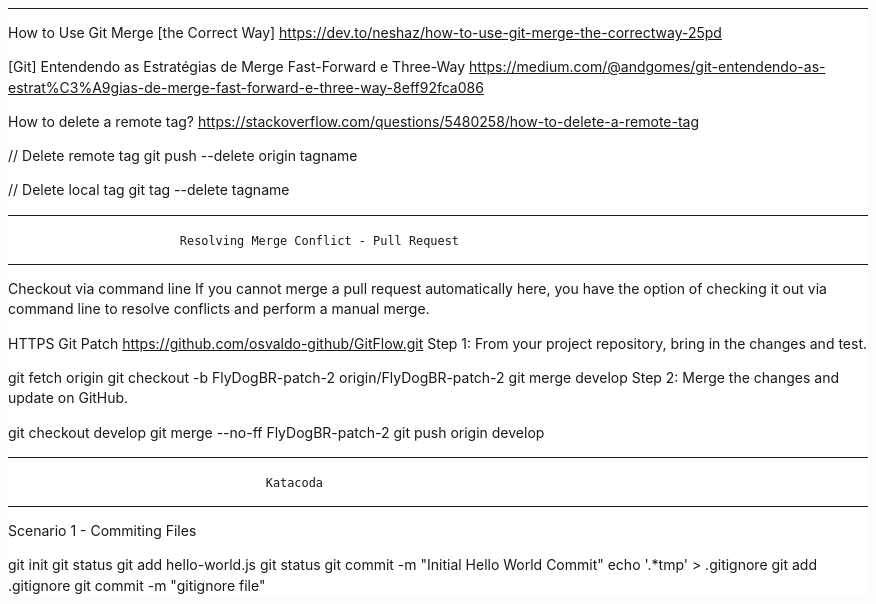 
--------------------------------------------------------------------------------------------------------


How to Use Git Merge [the Correct Way]
https://dev.to/neshaz/how-to-use-git-merge-the-correctway-25pd

[Git] Entendendo as Estratégias de Merge Fast-Forward e Three-Way
https://medium.com/@andgomes/git-entendendo-as-estrat%C3%A9gias-de-merge-fast-forward-e-three-way-8eff92fca086

How to delete a remote tag?
https://stackoverflow.com/questions/5480258/how-to-delete-a-remote-tag

// Delete remote tag
git push --delete origin tagname

// Delete local tag
git tag --delete tagname



--------------------------------------------------------------------------------------------------------
                            Resolving Merge Conflict - Pull Request
--------------------------------------------------------------------------------------------------------


Checkout via command line
If you cannot merge a pull request automatically here, you have the option of checking it out via command line to resolve conflicts and perform a manual merge.

HTTPS
Git
Patch
https://github.com/osvaldo-github/GitFlow.git
Step 1: From your project repository, bring in the changes and test.

git fetch origin
git checkout -b FlyDogBR-patch-2 origin/FlyDogBR-patch-2
git merge develop
Step 2: Merge the changes and update on GitHub.

git checkout develop
git merge --no-ff FlyDogBR-patch-2
git push origin develop



--------------------------------------------------------------------------------------------------------
                                        Katacoda
--------------------------------------------------------------------------------------------------------





Scenario 1 - Commiting Files

git init
git status
git add hello-world.js
git status
git commit -m "Initial Hello World Commit"
echo '.*tmp' > .gitignore
git add .gitignore
git commit -m "gitignore file"
